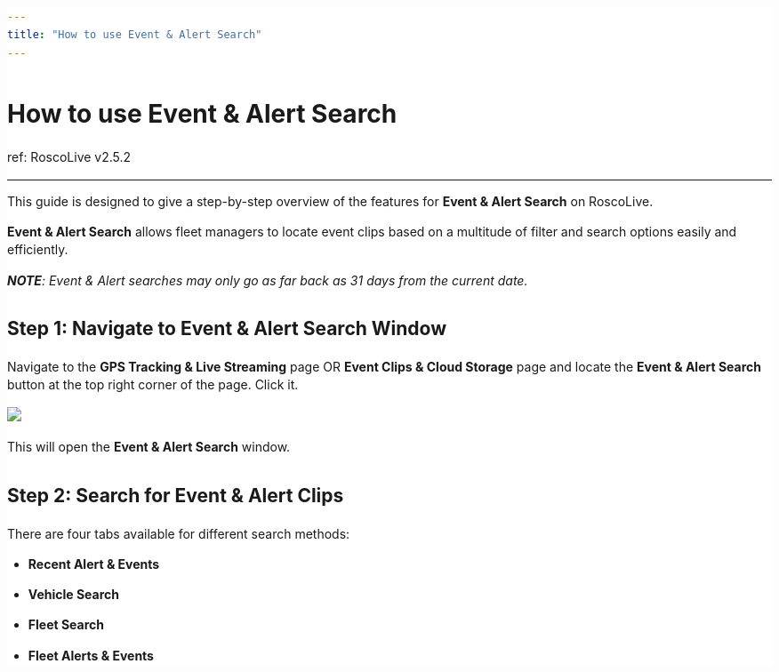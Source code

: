```yaml
---
title: "How to use Event & Alert Search"
---
```

# How to use Event & Alert Search



ref: RoscoLive v2.5.2



------------------------------------------------------------------------



This guide is designed to give a step-by-step overview of the features for **Event & Alert Search** on RoscoLive.



**Event & Alert Search** allows fleet managers to locate event clips based on a multitude of filter and search options easily and efficiently.  

  

***NOTE**: Event & Alert searches may only go as far back as 31 days from the current date.*



## Step 1: Navigate to Event & Alert Search Window



Navigate to the **GPS Tracking & Live Streaming** page OR **Event Clips & Cloud Storage** page and locate the **Event & Alert Search** button at the top right corner of the page. Click it.  

  

<img src="/rosco/product/roscolive2.0/how_to_guide/gps_tracking/rlevent_alert_button.jpg" class="align-center" width="200" />  

  

This will open the **Event & Alert Search** window.  

  



## Step 2: Search for Event & Alert Clips



There are four tabs available for different search methods:



-   **Recent Alert & Events**

-   **Vehicle Search**

-   **Fleet Search**

-   **Fleet Alerts & Events**
